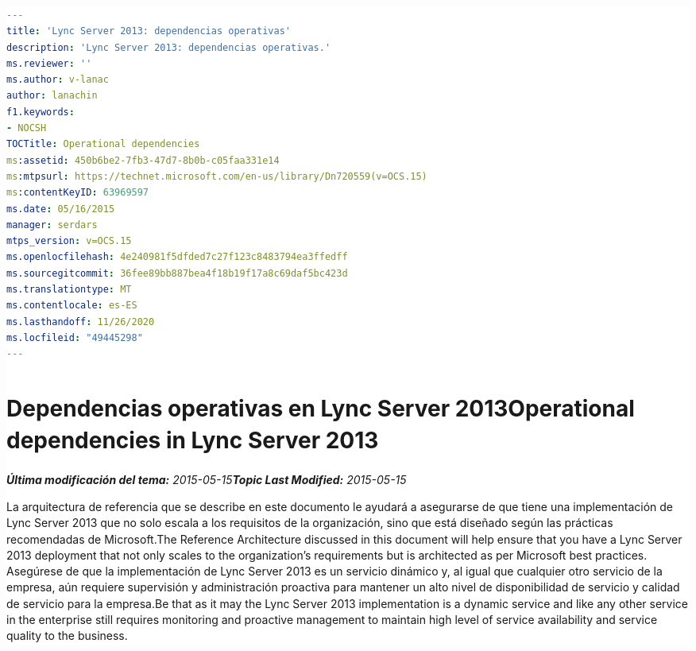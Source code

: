 ```yaml
---
title: 'Lync Server 2013: dependencias operativas'
description: 'Lync Server 2013: dependencias operativas.'
ms.reviewer: ''
ms.author: v-lanac
author: lanachin
f1.keywords:
- NOCSH
TOCTitle: Operational dependencies
ms:assetid: 450b6be2-7fb3-47d7-8b0b-c05faa331e14
ms:mtpsurl: https://technet.microsoft.com/en-us/library/Dn720559(v=OCS.15)
ms:contentKeyID: 63969597
ms.date: 05/16/2015
manager: serdars
mtps_version: v=OCS.15
ms.openlocfilehash: 4e240981f5dfded7c27f123c8483794ea3ffedff
ms.sourcegitcommit: 36fee89bb887bea4f18b19f17a8c69daf5bc423d
ms.translationtype: MT
ms.contentlocale: es-ES
ms.lasthandoff: 11/26/2020
ms.locfileid: "49445298"
---
```

# <a name="operational-dependencies-in-lync-server-2013"></a><span data-ttu-id="a921e-103">Dependencias operativas en Lync Server 2013</span><span class="sxs-lookup"><span data-stu-id="a921e-103">Operational dependencies in Lync Server 2013</span></span>

<div data-xmlns="http://www.w3.org/1999/xhtml">

<div class="topic" data-xmlns="http://www.w3.org/1999/xhtml" data-msxsl="urn:schemas-microsoft-com:xslt" data-cs="https://msdn.microsoft.com/">

<div data-asp="https://msdn2.microsoft.com/asp">



</div>

<div id="mainSection">

<div id="mainBody"><span data-ttu-id="a921e-104">

<span> </span></span><span class="sxs-lookup"><span data-stu-id="a921e-104">

<span> </span></span></span>

<span data-ttu-id="a921e-105">_**Última modificación del tema:** 2015-05-15_</span><span class="sxs-lookup"><span data-stu-id="a921e-105">_**Topic Last Modified:** 2015-05-15_</span></span>

<span data-ttu-id="a921e-106">La arquitectura de referencia que se describe en este documento le ayudará a asegurarse de que tiene una implementación de Lync Server 2013 que no solo escala a los requisitos de la organización, sino que está diseñado según las prácticas recomendadas de Microsoft.</span><span class="sxs-lookup"><span data-stu-id="a921e-106">The Reference Architecture discussed in this document will help ensure that you have a Lync Server 2013 deployment that not only scales to the organization’s requirements but is architected as per Microsoft best practices.</span></span> <span data-ttu-id="a921e-107">Asegúrese de que la implementación de Lync Server 2013 es un servicio dinámico y, al igual que cualquier otro servicio de la empresa, aún requiere supervisión y administración proactiva para mantener un alto nivel de disponibilidad de servicio y calidad de servicio para la empresa.</span><span class="sxs-lookup"><span data-stu-id="a921e-107">Be that as it may the Lync Server 2013 implementation is a dynamic service and like any other service in the enterprise still requires monitoring and proactive management to maintain high level of service availability and service quality to the business.</span></span>
